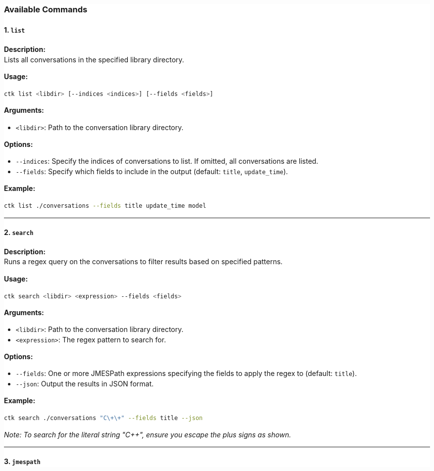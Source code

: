 ### Available Commands

#### 1. `list`

**Description:**  
Lists all conversations in the specified library directory.

**Usage:**

```bash
ctk list <libdir> [--indices <indices>] [--fields <fields>]
```

**Arguments:**
- `<libdir>`: Path to the conversation library directory.

**Options:**
- `--indices`: Specify the indices of conversations to list. If omitted, all conversations are listed.
- `--fields`: Specify which fields to include in the output (default: `title`, `update_time`).

**Example:**

```bash
ctk list ./conversations --fields title update_time model
```

---

#### 2. `search`

**Description:**  
Runs a regex query on the conversations to filter results based on specified patterns.

**Usage:**

```bash
ctk search <libdir> <expression> --fields <fields>
```

**Arguments:**
- `<libdir>`: Path to the conversation library directory.
- `<expression>`: The regex pattern to search for.

**Options:**
- `--fields`: One or more JMESPath expressions specifying the fields to apply the regex to (default: `title`).
- `--json`: Output the results in JSON format.

**Example:**

```bash
ctk search ./conversations "C\+\+" --fields title --json
```

*Note: To search for the literal string "C++", ensure you escape the plus signs as shown.*

---

#### 3. `jmespath`
